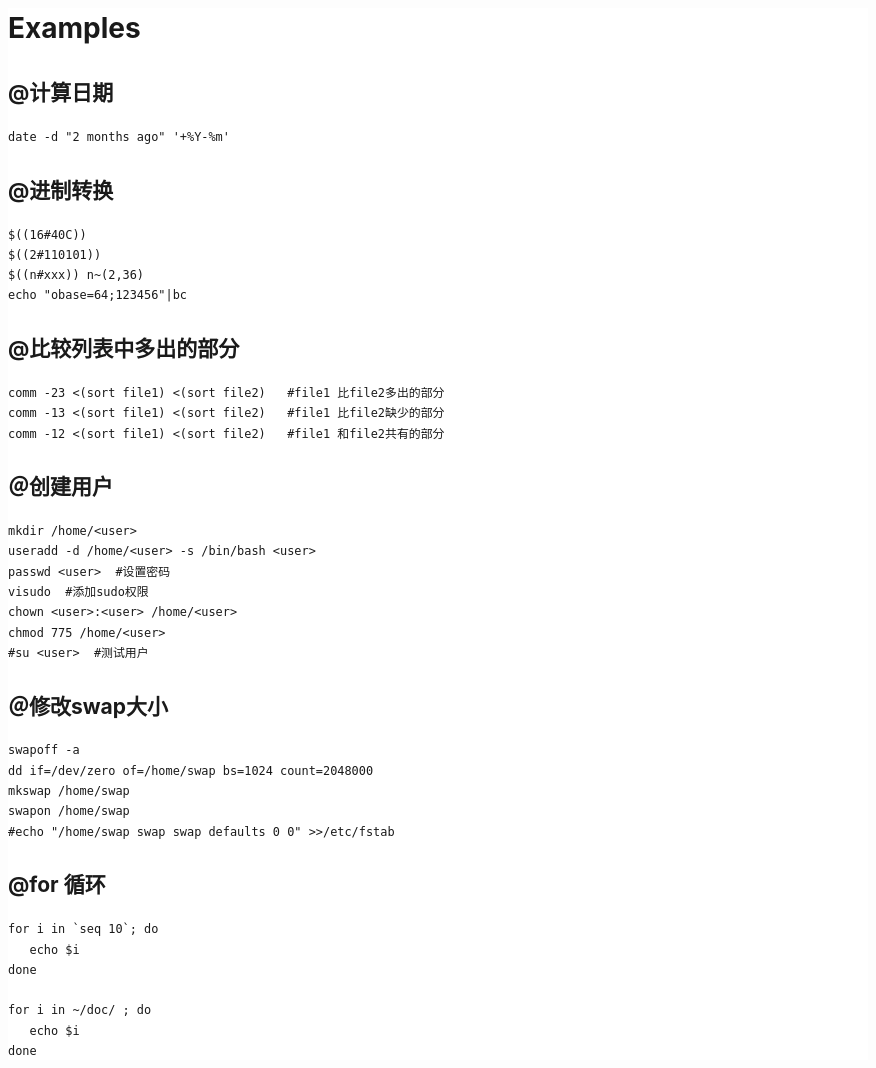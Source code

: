 # **Examples**

## **@计算日期**

`date -d "2 months ago" '+%Y-%m'`

## **@进制转换**

```
$((16#40C))
$((2#110101))
$((n#xxx)) n~(2,36)
echo "obase=64;123456"|bc
```

## **@比较列表中多出的部分**

```
comm -23 <(sort file1) <(sort file2)   #file1 比file2多出的部分
comm -13 <(sort file1) <(sort file2)   #file1 比file2缺少的部分
comm -12 <(sort file1) <(sort file2)   #file1 和file2共有的部分
```

## **＠创建用户**

```
mkdir /home/<user>
useradd -d /home/<user> -s /bin/bash <user>
passwd <user>  #设置密码
visudo  #添加sudo权限
chown <user>:<user> /home/<user>
chmod 775 /home/<user>
#su <user>  #测试用户
```

## **＠修改swap大小**

```
swapoff -a
dd if=/dev/zero of=/home/swap bs=1024 count=2048000
mkswap /home/swap
swapon /home/swap
#echo "/home/swap swap swap defaults 0 0" >>/etc/fstab
```

## **@for 循环**

```
for i in `seq 10`; do
   echo $i
done

for i in ~/doc/ ; do
   echo $i
done
```
